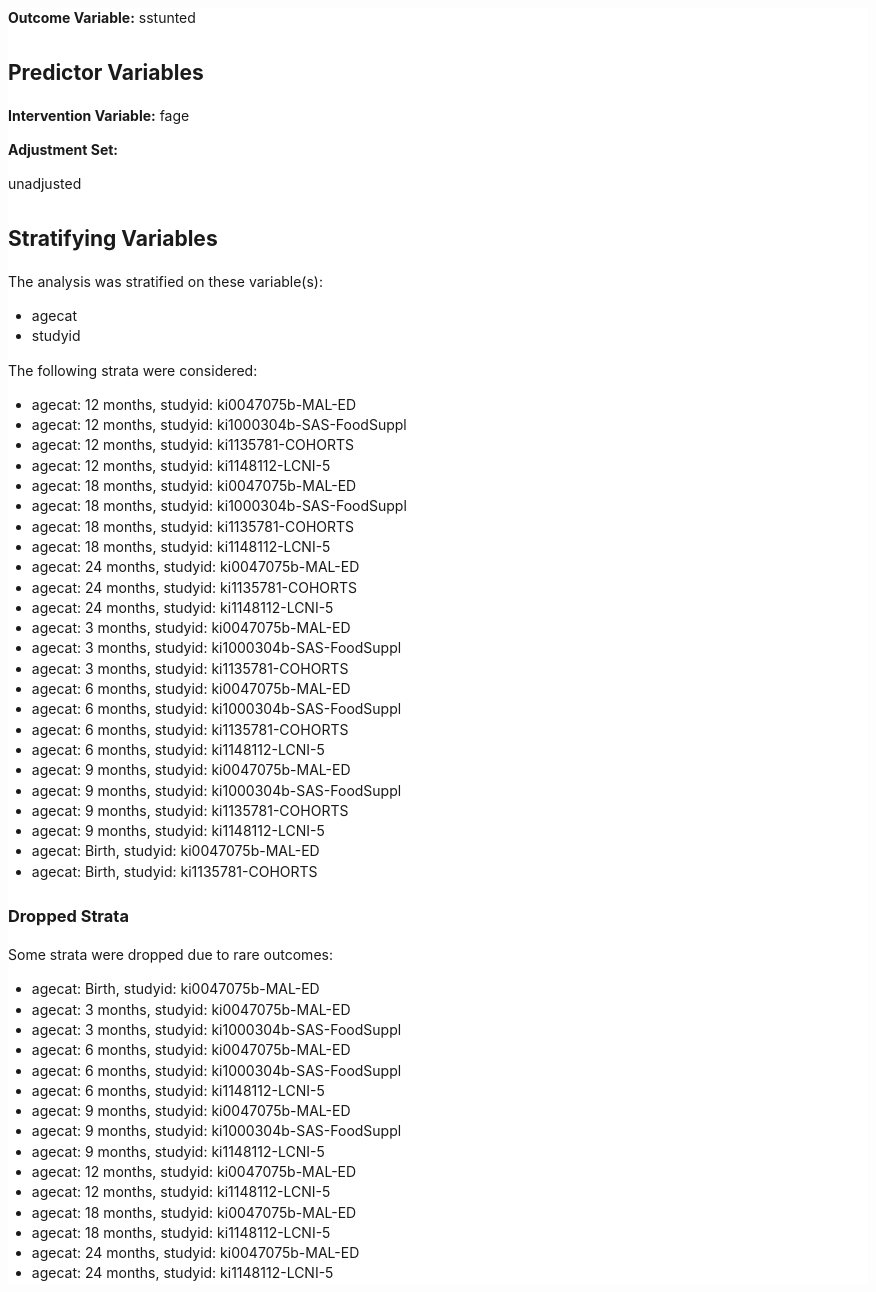 **Outcome Variable:** sstunted

## Predictor Variables

**Intervention Variable:** fage

**Adjustment Set:**

unadjusted

## Stratifying Variables

The analysis was stratified on these variable(s):

* agecat
* studyid


The following strata were considered:

* agecat: 12 months, studyid: ki0047075b-MAL-ED
* agecat: 12 months, studyid: ki1000304b-SAS-FoodSuppl
* agecat: 12 months, studyid: ki1135781-COHORTS
* agecat: 12 months, studyid: ki1148112-LCNI-5
* agecat: 18 months, studyid: ki0047075b-MAL-ED
* agecat: 18 months, studyid: ki1000304b-SAS-FoodSuppl
* agecat: 18 months, studyid: ki1135781-COHORTS
* agecat: 18 months, studyid: ki1148112-LCNI-5
* agecat: 24 months, studyid: ki0047075b-MAL-ED
* agecat: 24 months, studyid: ki1135781-COHORTS
* agecat: 24 months, studyid: ki1148112-LCNI-5
* agecat: 3 months, studyid: ki0047075b-MAL-ED
* agecat: 3 months, studyid: ki1000304b-SAS-FoodSuppl
* agecat: 3 months, studyid: ki1135781-COHORTS
* agecat: 6 months, studyid: ki0047075b-MAL-ED
* agecat: 6 months, studyid: ki1000304b-SAS-FoodSuppl
* agecat: 6 months, studyid: ki1135781-COHORTS
* agecat: 6 months, studyid: ki1148112-LCNI-5
* agecat: 9 months, studyid: ki0047075b-MAL-ED
* agecat: 9 months, studyid: ki1000304b-SAS-FoodSuppl
* agecat: 9 months, studyid: ki1135781-COHORTS
* agecat: 9 months, studyid: ki1148112-LCNI-5
* agecat: Birth, studyid: ki0047075b-MAL-ED
* agecat: Birth, studyid: ki1135781-COHORTS

### Dropped Strata

Some strata were dropped due to rare outcomes:

* agecat: Birth, studyid: ki0047075b-MAL-ED
* agecat: 3 months, studyid: ki0047075b-MAL-ED
* agecat: 3 months, studyid: ki1000304b-SAS-FoodSuppl
* agecat: 6 months, studyid: ki0047075b-MAL-ED
* agecat: 6 months, studyid: ki1000304b-SAS-FoodSuppl
* agecat: 6 months, studyid: ki1148112-LCNI-5
* agecat: 9 months, studyid: ki0047075b-MAL-ED
* agecat: 9 months, studyid: ki1000304b-SAS-FoodSuppl
* agecat: 9 months, studyid: ki1148112-LCNI-5
* agecat: 12 months, studyid: ki0047075b-MAL-ED
* agecat: 12 months, studyid: ki1148112-LCNI-5
* agecat: 18 months, studyid: ki0047075b-MAL-ED
* agecat: 18 months, studyid: ki1148112-LCNI-5
* agecat: 24 months, studyid: ki0047075b-MAL-ED
* agecat: 24 months, studyid: ki1148112-LCNI-5
